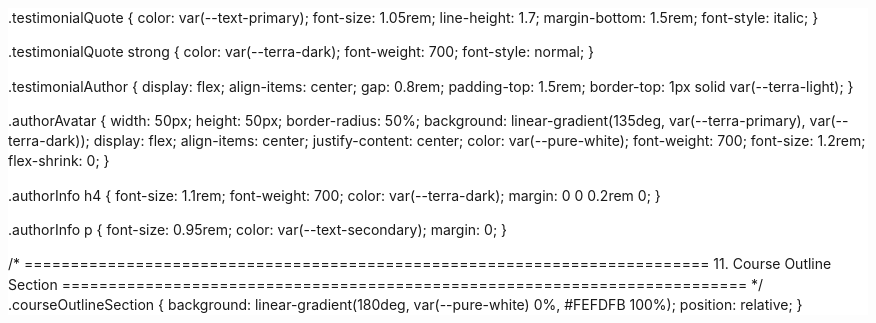 .testimonialQuote {
  color: var(--text-primary);
  font-size: 1.05rem;
  line-height: 1.7;
  margin-bottom: 1.5rem;
  font-style: italic;
}

.testimonialQuote strong {
  color: var(--terra-dark);
  font-weight: 700;
  font-style: normal;
}

.testimonialAuthor {
  display: flex;
  align-items: center;
  gap: 0.8rem;
  padding-top: 1.5rem;
  border-top: 1px solid var(--terra-light);
}

.authorAvatar {
  width: 50px;
  height: 50px;
  border-radius: 50%;
  background: linear-gradient(135deg, var(--terra-primary), var(--terra-dark));
  display: flex;
  align-items: center;
  justify-content: center;
  color: var(--pure-white);
  font-weight: 700;
  font-size: 1.2rem;
  flex-shrink: 0;
}

.authorInfo h4 {
  font-size: 1.1rem;
  font-weight: 700;
  color: var(--terra-dark);
  margin: 0 0 0.2rem 0;
}

.authorInfo p {
  font-size: 0.95rem;
  color: var(--text-secondary);
  margin: 0;
}

/* ==========================================================================
   11. Course Outline Section
   ========================================================================== */
.courseOutlineSection {
  background: linear-gradient(180deg, var(--pure-white) 0%, #FEFDFB 100%);
  position: relative;
}
